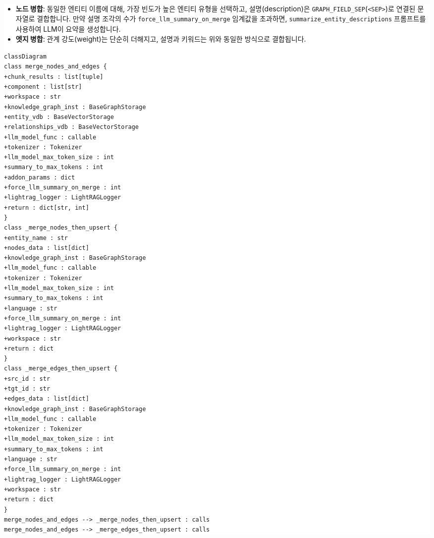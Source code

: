 *   **노드 병합**: 동일한 엔티티 이름에 대해, 가장 빈도가 높은 엔티티 유형을 선택하고, 설명(description)은 `GRAPH_FIELD_SEP`(`<SEP>`)로 연결된 문자열로 결합합니다. 만약 설명 조각의 수가 `force_llm_summary_on_merge` 임계값을 초과하면, `summarize_entity_descriptions` 프롬프트를 사용하여 LLM이 요약을 생성합니다.
*   **엣지 병합**: 관계 강도(weight)는 단순히 더해지고, 설명과 키워드는 위와 동일한 방식으로 결합됩니다.

```mermaid
classDiagram
class merge_nodes_and_edges {
+chunk_results : list[tuple]
+component : list[str]
+workspace : str
+knowledge_graph_inst : BaseGraphStorage
+entity_vdb : BaseVectorStorage
+relationships_vdb : BaseVectorStorage
+llm_model_func : callable
+tokenizer : Tokenizer
+llm_model_max_token_size : int
+summary_to_max_tokens : int
+addon_params : dict
+force_llm_summary_on_merge : int
+lightrag_logger : LightRAGLogger
+return : dict[str, int]
}
class _merge_nodes_then_upsert {
+entity_name : str
+nodes_data : list[dict]
+knowledge_graph_inst : BaseGraphStorage
+llm_model_func : callable
+tokenizer : Tokenizer
+llm_model_max_token_size : int
+summary_to_max_tokens : int
+language : str
+force_llm_summary_on_merge : int
+lightrag_logger : LightRAGLogger
+workspace : str
+return : dict
}
class _merge_edges_then_upsert {
+src_id : str
+tgt_id : str
+edges_data : list[dict]
+knowledge_graph_inst : BaseGraphStorage
+llm_model_func : callable
+tokenizer : Tokenizer
+llm_model_max_token_size : int
+summary_to_max_tokens : int
+language : str
+force_llm_summary_on_merge : int
+lightrag_logger : LightRAGLogger
+workspace : str
+return : dict
}
merge_nodes_and_edges --> _merge_nodes_then_upsert : calls
merge_nodes_and_edges --> _merge_edges_then_upsert : calls
```
